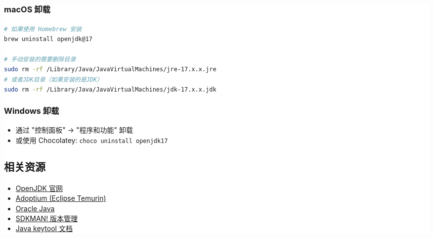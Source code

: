### macOS 卸载

```bash
# 如果使用 Homebrew 安装
brew uninstall openjdk@17

# 手动安装的需要删除目录
sudo rm -rf /Library/Java/JavaVirtualMachines/jre-17.x.x.jre
# 或者JDK目录（如果安装的是JDK）
sudo rm -rf /Library/Java/JavaVirtualMachines/jdk-17.x.x.jdk
```

### Windows 卸载

- 通过 "控制面板" → "程序和功能" 卸载
- 或使用 Chocolatey: `choco uninstall openjdk17`

## 相关资源

- [OpenJDK 官网](https://openjdk.org/)
- [Adoptium (Eclipse Temurin)](https://adoptium.net/)
- [Oracle Java](https://www.oracle.com/java/technologies/javase-downloads.html)
- [SDKMAN! 版本管理](https://sdkman.io/)
- [Java keytool 文档](https://docs.oracle.com/en/java/javase/17/docs/specs/man/keytool.html)
